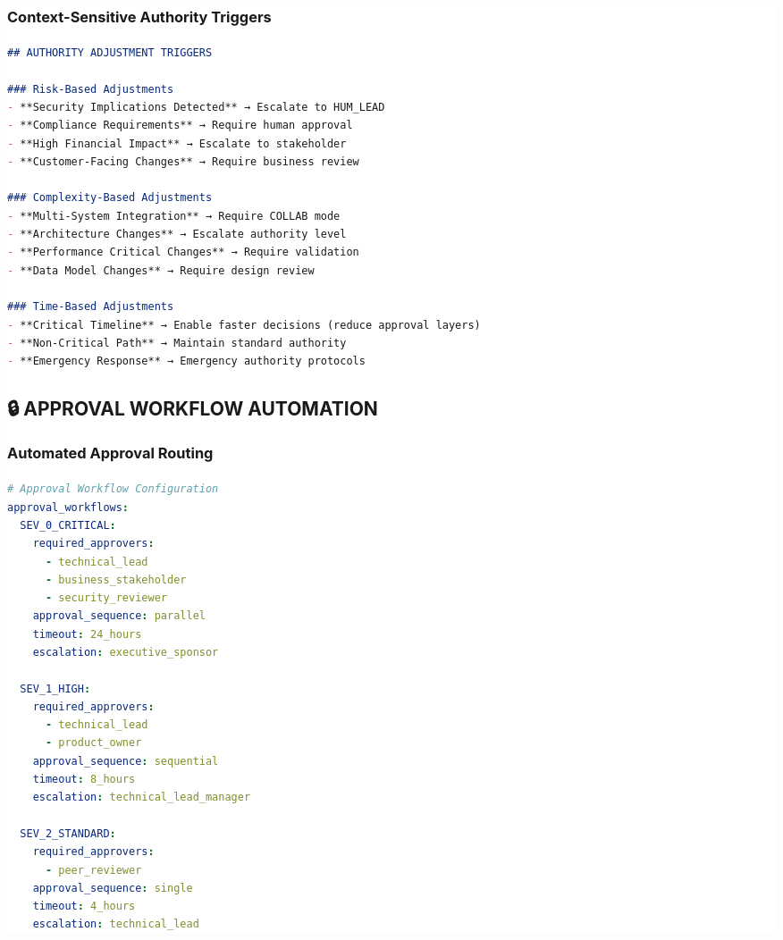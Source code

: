 ### Context-Sensitive Authority Triggers
```markdown
## AUTHORITY ADJUSTMENT TRIGGERS

### Risk-Based Adjustments
- **Security Implications Detected** → Escalate to HUM_LEAD
- **Compliance Requirements** → Require human approval
- **High Financial Impact** → Escalate to stakeholder
- **Customer-Facing Changes** → Require business review

### Complexity-Based Adjustments  
- **Multi-System Integration** → Require COLLAB mode
- **Architecture Changes** → Escalate authority level
- **Performance Critical Changes** → Require validation
- **Data Model Changes** → Require design review

### Time-Based Adjustments
- **Critical Timeline** → Enable faster decisions (reduce approval layers)
- **Non-Critical Path** → Maintain standard authority
- **Emergency Response** → Emergency authority protocols
```

## 🔒 APPROVAL WORKFLOW AUTOMATION

### Automated Approval Routing
```yaml
# Approval Workflow Configuration
approval_workflows:
  SEV_0_CRITICAL:
    required_approvers:
      - technical_lead
      - business_stakeholder
      - security_reviewer
    approval_sequence: parallel
    timeout: 24_hours
    escalation: executive_sponsor
    
  SEV_1_HIGH:
    required_approvers:
      - technical_lead
      - product_owner
    approval_sequence: sequential
    timeout: 8_hours
    escalation: technical_lead_manager
    
  SEV_2_STANDARD:
    required_approvers:
      - peer_reviewer
    approval_sequence: single
    timeout: 4_hours
    escalation: technical_lead
```
